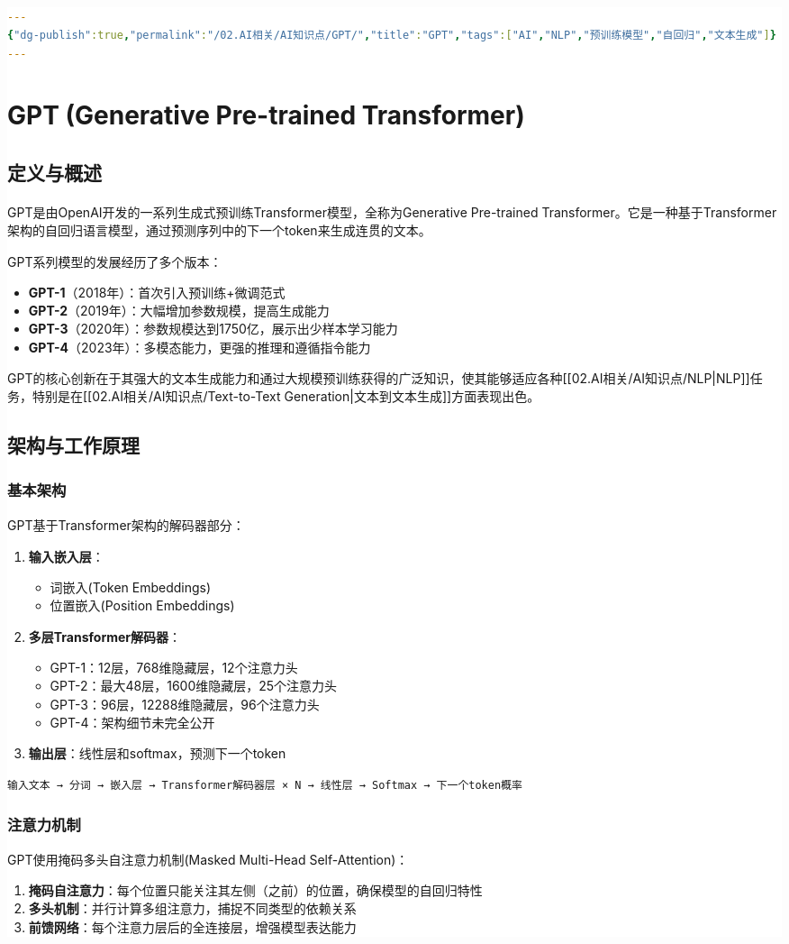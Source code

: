 ```yaml
---
{"dg-publish":true,"permalink":"/02.AI相关/AI知识点/GPT/","title":"GPT","tags":["AI","NLP","预训练模型","自回归","文本生成"]}
---
```



# GPT (Generative Pre-trained Transformer)

## 定义与概述

GPT是由OpenAI开发的一系列生成式预训练Transformer模型，全称为Generative Pre-trained Transformer。它是一种基于Transformer架构的自回归语言模型，通过预测序列中的下一个token来生成连贯的文本。

GPT系列模型的发展经历了多个版本：
- **GPT-1**（2018年）：首次引入预训练+微调范式
- **GPT-2**（2019年）：大幅增加参数规模，提高生成能力
- **GPT-3**（2020年）：参数规模达到1750亿，展示出少样本学习能力
- **GPT-4**（2023年）：多模态能力，更强的推理和遵循指令能力

GPT的核心创新在于其强大的文本生成能力和通过大规模预训练获得的广泛知识，使其能够适应各种[[02.AI相关/AI知识点/NLP\|NLP]]任务，特别是在[[02.AI相关/AI知识点/Text-to-Text Generation\|文本到文本生成]]方面表现出色。

## 架构与工作原理

### 基本架构

GPT基于Transformer架构的解码器部分：

1. **输入嵌入层**：
   - 词嵌入(Token Embeddings)
   - 位置嵌入(Position Embeddings)

2. **多层Transformer解码器**：
   - GPT-1：12层，768维隐藏层，12个注意力头
   - GPT-2：最大48层，1600维隐藏层，25个注意力头
   - GPT-3：96层，12288维隐藏层，96个注意力头
   - GPT-4：架构细节未完全公开

3. **输出层**：线性层和softmax，预测下一个token

```
输入文本 → 分词 → 嵌入层 → Transformer解码器层 × N → 线性层 → Softmax → 下一个token概率
```

### 注意力机制

GPT使用掩码多头自注意力机制(Masked Multi-Head Self-Attention)：

1. **掩码自注意力**：每个位置只能关注其左侧（之前）的位置，确保模型的自回归特性
2. **多头机制**：并行计算多组注意力，捕捉不同类型的依赖关系
3. **前馈网络**：每个注意力层后的全连接层，增强模型表达能力
